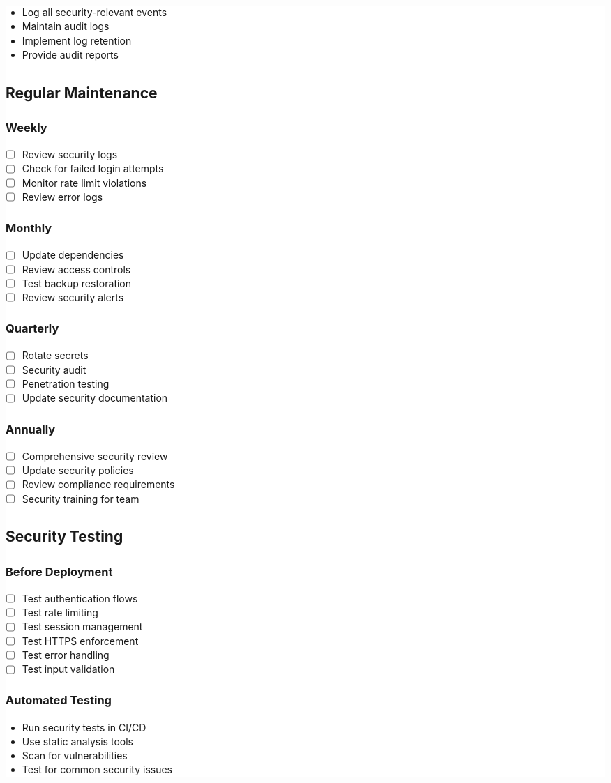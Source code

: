 - Log all security-relevant events
- Maintain audit logs
- Implement log retention
- Provide audit reports

## Regular Maintenance

### Weekly

- [ ] Review security logs
- [ ] Check for failed login attempts
- [ ] Monitor rate limit violations
- [ ] Review error logs

### Monthly

- [ ] Update dependencies
- [ ] Review access controls
- [ ] Test backup restoration
- [ ] Review security alerts

### Quarterly

- [ ] Rotate secrets
- [ ] Security audit
- [ ] Penetration testing
- [ ] Update security documentation

### Annually

- [ ] Comprehensive security review
- [ ] Update security policies
- [ ] Review compliance requirements
- [ ] Security training for team

## Security Testing

### Before Deployment

- [ ] Test authentication flows
- [ ] Test rate limiting
- [ ] Test session management
- [ ] Test HTTPS enforcement
- [ ] Test error handling
- [ ] Test input validation

### Automated Testing

- Run security tests in CI/CD
- Use static analysis tools
- Scan for vulnerabilities
- Test for common security issues
